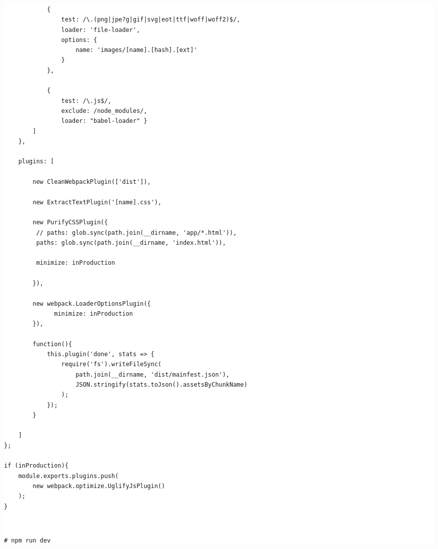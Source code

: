                 {
                    test: /\.(png|jpe?g|gif|svg|eot|ttf|woff|woff2)$/,
                    loader: 'file-loader',
                    options: {
                        name: 'images/[name].[hash].[ext]'
                    }
                },

                {
                    test: /\.js$/,
                    exclude: /node_modules/,
                    loader: "babel-loader" }
            ]
        },

        plugins: [

            new CleanWebpackPlugin(['dist']),

            new ExtractTextPlugin('[name].css'),

            new PurifyCSSPlugin({
             // paths: glob.sync(path.join(__dirname, 'app/*.html')),
             paths: glob.sync(path.join(__dirname, 'index.html')),

             minimize: inProduction

            }),

            new webpack.LoaderOptionsPlugin({
                  minimize: inProduction
            }),

            function(){
                this.plugin('done', stats => {
                    require('fs').writeFileSync(
                        path.join(__dirname, 'dist/mainfest.json'),
                        JSON.stringify(stats.toJson().assetsByChunkName)
                    );
                });
            }

        ]
    };

    if (inProduction){
        module.exports.plugins.push(
            new webpack.optimize.UglifyJsPlugin()
        );
    }


<br/>

    # npm run dev
